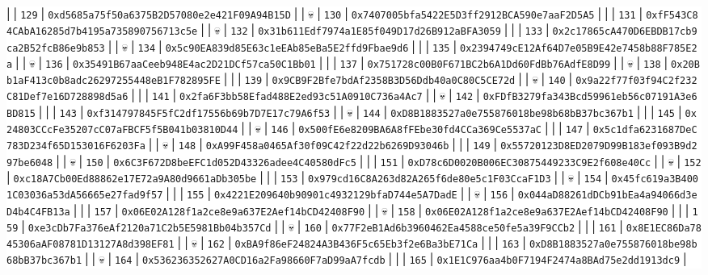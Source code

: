 |  | `129` | `0xd5685a75f50a6375B2D57080e2e421F09A94B15D` |
| 💀 | `130` | `0x7407005bfa5422E5D3ff2912BCA590e7aaF2D5A5` |
|  | `131` | `0xfF543C84CAbA16285d7b4195a735890756713c5e` |
| 💀 | `132` | `0x31b611Edf7974a1E85f049D17d26B912aBFA3059` |
|  | `133` | `0x2c17865cA470D6EBDB17cb9ca2B52fcB86e9b853` |
| 💀 | `134` | `0x5c90EA839d85E63c1eEAb85eBa5E2ffd9Fbae9d6` |
|  | `135` | `0x2394749cE12Af64D7e05B9E42e7458b88F785E2a` |
| 💀 | `136` | `0x35491B67aaCeeb948E4ac2D21DCf57ca50C1Bb01` |
|  | `137` | `0x751728c00B0F671BC2b6A1Dd60FdBb76AdfE8D99` |
| 💀 | `138` | `0x20Bb1aF413c0b8adc26297255448eB1F782895FE` |
|  | `139` | `0x9CB9F2Bfe7bdAf2358B3D56Ddb40a0C80C5CE72d` |
| 💀 | `140` | `0x9a22f77f03f94C2f232C81Def7e16D728898d5a6` |
|  | `141` | `0x2fa6F3bb58Efad488E2ed93c51A0910C736a4Ac7` |
| 💀 | `142` | `0xFDfB3279fa343Bcd59961eb56c07191A3e6BD815` |
|  | `143` | `0xf314797845F5fC2df17556b69b7D7E17c79A6f53` |
| 💀 | `144` | `0xD8B1883527a0e755876018be98b68bB37bc367b1` |
|  | `145` | `0x24803CCcFe35207cC07aFBCF5f5B041b03810D44` |
| 💀 | `146` | `0x500fE6e8209BA6A8fFEbe30fd4CCa369Ce5537aC` |
|  | `147` | `0x5c1dfa6231687DeC783D234f65D153016F6203Fa` |
| 💀 | `148` | `0xA99F458a0465Af30f09C42f22d22b6269D93046b` |
|  | `149` | `0x55720123D8ED2079D99B183ef093B9d297be6048` |
| 💀 | `150` | `0x6C3F672D8beEFC1d052D43326adee4C40580dFc5` |
|  | `151` | `0xD78c6D0020B006EC30875449233C9E2f608e40Cc` |
| 💀 | `152` | `0xc18A7Cb00Ed88862e17E72a9A80d9661aDb305be` |
|  | `153` | `0x979cd16C8A263d82A265f6de80e5c1F03CcaF1D3` |
| 💀 | `154` | `0x45fc619a3B4001C03036a53dA56665e27fad9f57` |
|  | `155` | `0x4221E209640b90901c4932129bfaD744e5A7DadE` |
| 💀 | `156` | `0x044aD88261dDCb91bEa4a94066d3eD4b4C4FB13a` |
|  | `157` | `0x06E02A128f1a2ce8e9a637E2Aef14bCD42408F90` |
| 💀 | `158` | `0x06E02A128f1a2ce8e9a637E2Aef14bCD42408F90` |
|  | `159` | `0xe3cDb7Fa376eAf2120a71C2b5E5981Bb04b357Cd` |
| 💀 | `160` | `0x77F2eB1Ad6b3960462Ea4588ce50fe5a39F9CCb2` |
|  | `161` | `0x8E1EC86Da7845306aAF08781D13127A8d398EF81` |
| 💀 | `162` | `0xBA9f86eF24824A3B436F5c65Eb3f2e6Ba3bE71Ca` |
|  | `163` | `0xD8B1883527a0e755876018be98b68bB37bc367b1` |
| 💀 | `164` | `0x536236352627A0CD16a2Fa98660F7aD99aA7fcdb` |
|  | `165` | `0x1E1C976aa4b0F7194F2474a8BAd75e2dd1913dc9` |